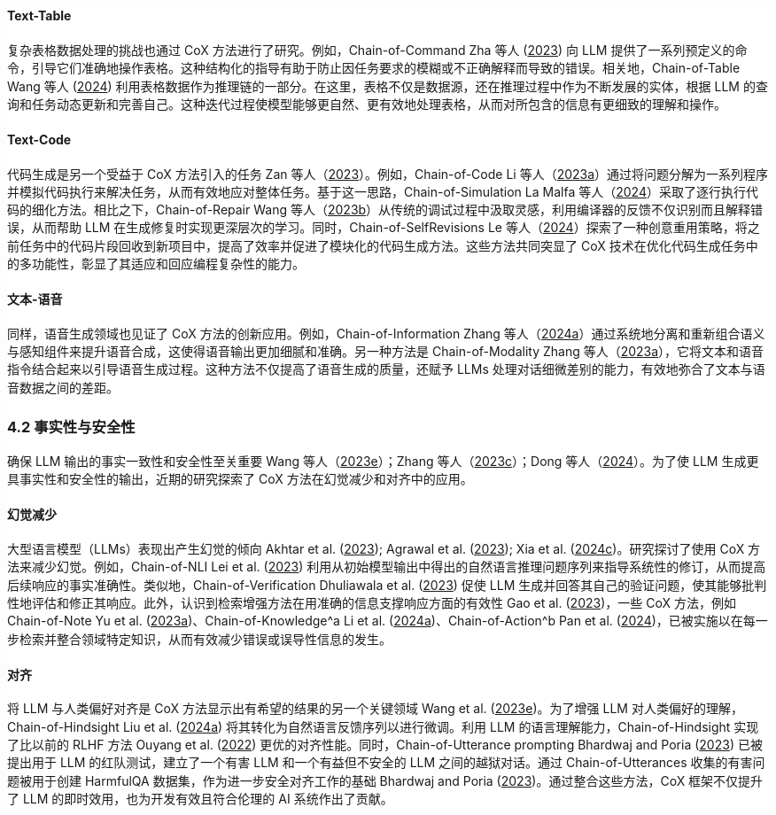 #### Text-Table

复杂表格数据处理的挑战也通过 CoX 方法进行了研究。例如，Chain-of-Command Zha 等人 ([2023](https://arxiv.org/html/2404.15676v1#bib.bib75)) 向 LLM 提供了一系列预定义的命令，引导它们准确地操作表格。这种结构化的指导有助于防止因任务要求的模糊或不正确解释而导致的错误。相关地，Chain-of-Table Wang 等人 ([2024](https://arxiv.org/html/2404.15676v1#bib.bib58)) 利用表格数据作为推理链的一部分。在这里，表格不仅是数据源，还在推理过程中作为不断发展的实体，根据 LLM 的查询和任务动态更新和完善自己。这种迭代过程使模型能够更自然、更有效地处理表格，从而对所包含的信息有更细致的理解和操作。

#### Text-Code

代码生成是另一个受益于 CoX 方法引入的任务 Zan 等人（[2023](https://arxiv.org/html/2404.15676v1#bib.bib73)）。例如，Chain-of-Code Li 等人（[2023a](https://arxiv.org/html/2404.15676v1#bib.bib34)）通过将问题分解为一系列程序并模拟代码执行来解决任务，从而有效地应对整体任务。基于这一思路，Chain-of-Simulation La Malfa 等人（[2024](https://arxiv.org/html/2404.15676v1#bib.bib29)）采取了逐行执行代码的细化方法。相比之下，Chain-of-Repair Wang 等人（[2023b](https://arxiv.org/html/2404.15676v1#bib.bib54)）从传统的调试过程中汲取灵感，利用编译器的反馈不仅识别而且解释错误，从而帮助 LLM 在生成修复时实现更深层次的学习。同时，Chain-of-SelfRevisions Le 等人（[2024](https://arxiv.org/html/2404.15676v1#bib.bib30)）探索了一种创意重用策略，将之前任务中的代码片段回收到新项目中，提高了效率并促进了模块化的代码生成方法。这些方法共同突显了 CoX 技术在优化代码生成任务中的多功能性，彰显了其适应和回应编程复杂性的能力。

#### 文本-语音

同样，语音生成领域也见证了 CoX 方法的创新应用。例如，Chain-of-Information Zhang 等人（[2024a](https://arxiv.org/html/2404.15676v1#bib.bib78)）通过系统地分离和重新组合语义与感知组件来提升语音合成，这使得语音输出更加细腻和准确。另一种方法是 Chain-of-Modality Zhang 等人（[2023a](https://arxiv.org/html/2404.15676v1#bib.bib77)），它将文本和语音指令结合起来以引导语音生成过程。这种方法不仅提高了语音生成的质量，还赋予 LLMs 处理对话细微差别的能力，有效地弥合了文本与语音数据之间的差距。

### 4.2 事实性与安全性

确保 LLM 输出的事实一致性和安全性至关重要 Wang 等人（[2023e](https://arxiv.org/html/2404.15676v1#bib.bib57)）；Zhang 等人（[2023c](https://arxiv.org/html/2404.15676v1#bib.bib82)）；Dong 等人（[2024](https://arxiv.org/html/2404.15676v1#bib.bib13)）。为了使 LLM 生成更具事实性和安全性的输出，近期的研究探索了 CoX 方法在幻觉减少和对齐中的应用。

#### 幻觉减少

大型语言模型（LLMs）表现出产生幻觉的倾向 Akhtar et al. ([2023](https://arxiv.org/html/2404.15676v1#bib.bib4)); Agrawal et al. ([2023](https://arxiv.org/html/2404.15676v1#bib.bib2)); Xia et al. ([2024c](https://arxiv.org/html/2404.15676v1#bib.bib64))。研究探讨了使用 CoX 方法来减少幻觉。例如，Chain-of-NLI Lei et al. ([2023](https://arxiv.org/html/2404.15676v1#bib.bib33)) 利用从初始模型输出中得出的自然语言推理问题序列来指导系统性的修订，从而提高后续响应的事实准确性。类似地，Chain-of-Verification Dhuliawala et al. ([2023](https://arxiv.org/html/2404.15676v1#bib.bib11)) 促使 LLM 生成并回答其自己的验证问题，使其能够批判性地评估和修正其响应。此外，认识到检索增强方法在用准确的信息支撑响应方面的有效性 Gao et al. ([2023](https://arxiv.org/html/2404.15676v1#bib.bib15))，一些 CoX 方法，例如 Chain-of-Note Yu et al. ([2023a](https://arxiv.org/html/2404.15676v1#bib.bib71))、Chain-of-Knowledge^a Li et al. ([2024a](https://arxiv.org/html/2404.15676v1#bib.bib36))、Chain-of-Action^b Pan et al. ([2024](https://arxiv.org/html/2404.15676v1#bib.bib46))，已被实施以在每一步检索并整合领域特定知识，从而有效减少错误或误导性信息的发生。

#### 对齐

将 LLM 与人类偏好对齐是 CoX 方法显示出有希望的结果的另一个关键领域 Wang et al. ([2023e](https://arxiv.org/html/2404.15676v1#bib.bib57))。为了增强 LLM 对人类偏好的理解，Chain-of-Hindsight Liu et al. ([2024a](https://arxiv.org/html/2404.15676v1#bib.bib38)) 将其转化为自然语言反馈序列以进行微调。利用 LLM 的语言理解能力，Chain-of-Hindsight 实现了比以前的 RLHF 方法 Ouyang et al. ([2022](https://arxiv.org/html/2404.15676v1#bib.bib45)) 更优的对齐性能。同时，Chain-of-Utterance prompting Bhardwaj and Poria ([2023](https://arxiv.org/html/2404.15676v1#bib.bib8)) 已被提出用于 LLM 的红队测试，建立了一个有害 LLM 和一个有益但不安全的 LLM 之间的越狱对话。通过 Chain-of-Utterances 收集的有害问题被用于创建 HarmfulQA 数据集，作为进一步安全对齐工作的基础 Bhardwaj and Poria ([2023](https://arxiv.org/html/2404.15676v1#bib.bib8))。通过整合这些方法，CoX 框架不仅提升了 LLM 的即时效用，也为开发有效且符合伦理的 AI 系统作出了贡献。
